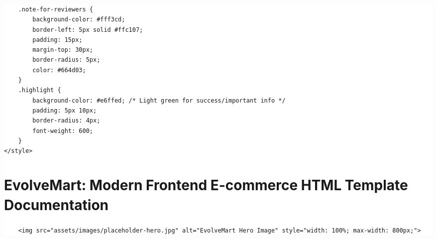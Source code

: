         .note-for-reviewers {
            background-color: #fff3cd;
            border-left: 5px solid #ffc107;
            padding: 15px;
            margin-top: 30px;
            border-radius: 5px;
            color: #664d03;
        }
        .highlight {
            background-color: #e6ffed; /* Light green for success/important info */
            padding: 5px 10px;
            border-radius: 4px;
            font-weight: 600;
        }
    </style>
</head>
<body>
    <div class="container">
        <h1>EvolveMart: Modern Frontend E-commerce HTML Template Documentation</h1>

        <img src="assets/images/placeholder-hero.jpg" alt="EvolveMart Hero Image" style="width: 100%; max-width: 800px;">